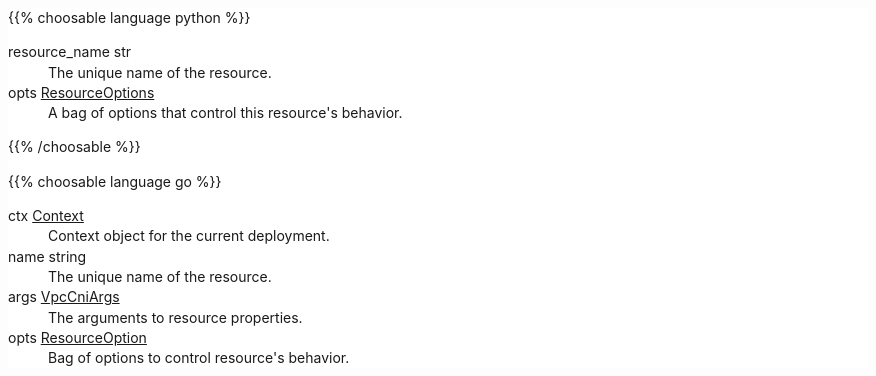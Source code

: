 {{% choosable language python %}}

<dl class="resources-properties">
    <dt class="property-required" title="Required">
        <span>resource_name</span>
        <span class="property-indicator"></span>
        <span class="property-type">str</span>
    </dt>
    <dd>The unique name of the resource.</dd>
    <dt class="property-optional" title="Optional">
        <span>opts</span>
        <span class="property-indicator"></span>
        <span class="property-type">
            <a href="/docs/reference/pkg/python/pulumi/#pulumi.ResourceOptions">ResourceOptions</a>
        </span>
    </dt>
    <dd>A bag of options that control this resource's behavior.</dd>
</dl>
{{% /choosable %}}

{{% choosable language go %}}

<dl class="resources-properties"><dt
        class="property-optional" title="Optional">
        <span>ctx</span>
        <span class="property-indicator"></span>
        <span class="property-type"><a href="https://pkg.go.dev/github.com/pulumi/pulumi/sdk/go/pulumi?tab=doc#Context">Context</a></span>
    </dt>
    <dd>
      Context object for the current deployment.
    </dd><dt
        class="property-required" title="Required">
        <span>name</span>
        <span class="property-indicator"></span>
        <span class="property-type">string</span>
    </dt>
    <dd>
      The unique name of the resource.
    </dd><dt
        class="property-required" title="Required">
        <span>args</span>
        <span class="property-indicator"></span>
        <span class="property-type"><a href="#inputs">VpcCniArgs</a></span>
    </dt>
    <dd>
      The arguments to resource properties.
    </dd><dt
        class="property-optional" title="Optional">
        <span>opts</span>
        <span class="property-indicator"></span>
        <span class="property-type"><a href="https://pkg.go.dev/github.com/pulumi/pulumi/sdk/go/pulumi?tab=doc#ResourceOption">ResourceOption</a></span>
    </dt>
    <dd>
      Bag of options to control resource&#39;s behavior.
    </dd></dl>
